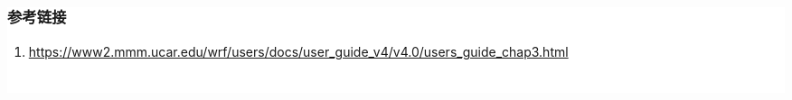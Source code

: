 

### 参考链接

1. https://www2.mmm.ucar.edu/wrf/users/docs/user_guide_v4/v4.0/users_guide_chap3.html



<br>

[^1]: https://www2.mmm.ucar.edu/wrf/users/docs/user_guide_v4/v4.0/users_guide_chap3.html#_Introduction
[^2]: https://www2.mmm.ucar.edu/wrf/users/docs/user_guide_v4/v4.0/users_guide_chap3.html#_Description_of_GEOGRID.TBL
[^3]: https://www2.mmm.ucar.edu/wrf/users/docs/user_guide_v4/v4.0/users_guide_chap3.html#_Description_of_METGRID.TBL
[^4]: https://www2.mmm.ucar.edu/wrf/users/docs/user_guide_v4/v4.0/users_guide_chap3.html#_Creating_and_Editing
[^5]: https://data.gov.in/keywords/vegetation-fraction-vf

[^6]: https://www2.mmm.ucar.edu/wrf/users/docs/user_guide_v4/v4.0/users_guide_chap3.html#_WPS_Utility_Programs


